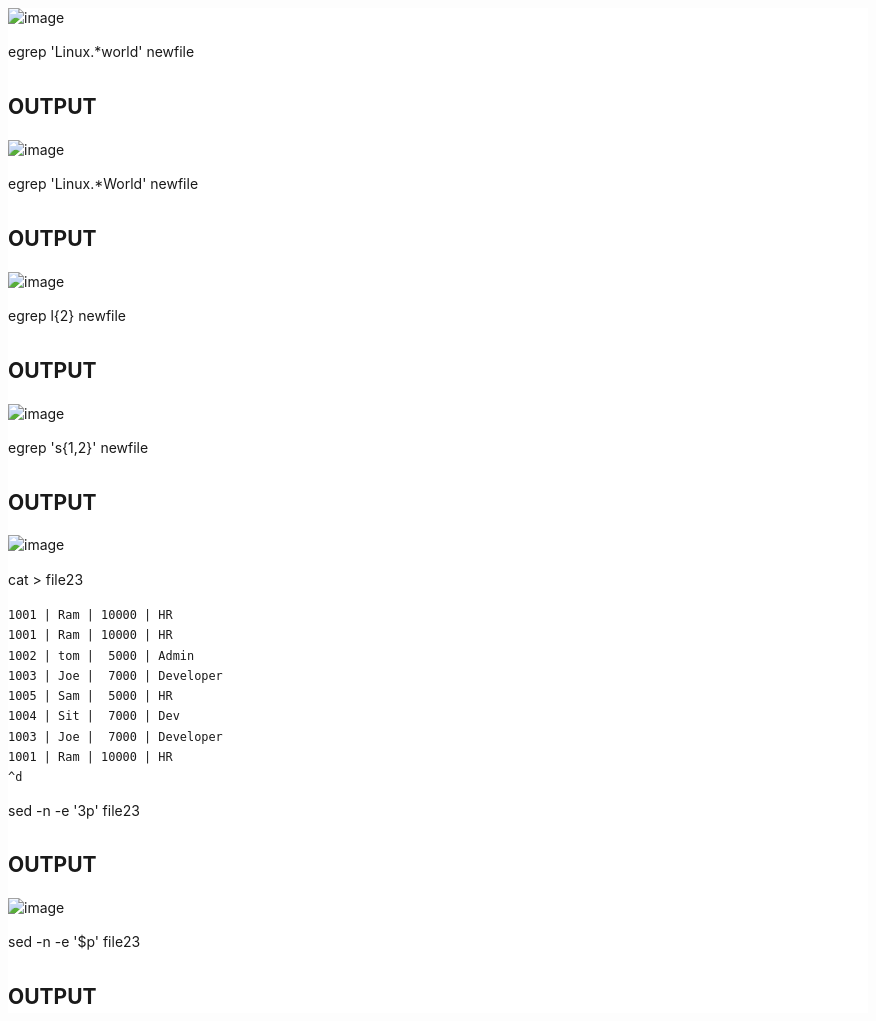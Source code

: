 <img width="290" height="82" alt="image" src="https://github.com/user-attachments/assets/a243f379-00b7-41ef-888f-969f86208d4b" />


egrep 'Linux.*world' newfile 

## OUTPUT

<img width="363" height="81" alt="image" src="https://github.com/user-attachments/assets/b5c75698-49c1-486d-bb46-4829c8630387" />


egrep 'Linux.*World' newfile 
## OUTPUT

<img width="367" height="69" alt="image" src="https://github.com/user-attachments/assets/66c653ab-821c-4cf3-ba6c-25183dc75d88" />

egrep l{2} newfile
## OUTPUT

<img width="261" height="105" alt="image" src="https://github.com/user-attachments/assets/115e5611-aa65-4ade-bbb7-1fbb089a9b45" />

egrep 's{1,2}' newfile

## OUTPUT 

<img width="332" height="129" alt="image" src="https://github.com/user-attachments/assets/3482d10b-a1a2-4690-9264-1cae157ae64b" />

cat > file23

```
1001 | Ram | 10000 | HR
1001 | Ram | 10000 | HR
1002 | tom |  5000 | Admin
1003 | Joe |  7000 | Developer
1005 | Sam |  5000 | HR
1004 | Sit |  7000 | Dev
1003 | Joe |  7000 | Developer
1001 | Ram | 10000 | HR
^d
```

sed -n -e '3p' file23

## OUTPUT

<img width="295" height="78" alt="image" src="https://github.com/user-attachments/assets/84426f73-a352-4f6f-adbf-3a4027f31f0f" />


sed -n -e '$p' file23

## OUTPUT
